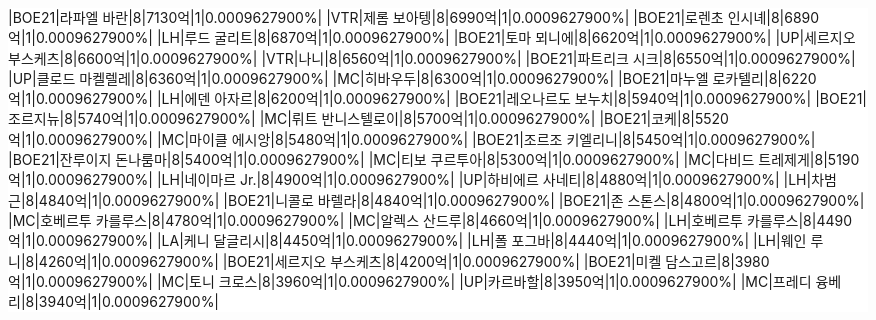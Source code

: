 |BOE21|라파엘 바란|8|7130억|1|0.0009627900%|
|VTR|제롬 보아텡|8|6990억|1|0.0009627900%|
|BOE21|로렌초 인시녜|8|6890억|1|0.0009627900%|
|LH|루드 굴리트|8|6870억|1|0.0009627900%|
|BOE21|토마 뫼니에|8|6620억|1|0.0009627900%|
|UP|세르지오 부스케츠|8|6600억|1|0.0009627900%|
|VTR|나니|8|6560억|1|0.0009627900%|
|BOE21|파트리크 시크|8|6550억|1|0.0009627900%|
|UP|클로드 마켈렐레|8|6360억|1|0.0009627900%|
|MC|히바우두|8|6300억|1|0.0009627900%|
|BOE21|마누엘 로카텔리|8|6220억|1|0.0009627900%|
|LH|에덴 아자르|8|6200억|1|0.0009627900%|
|BOE21|레오나르도 보누치|8|5940억|1|0.0009627900%|
|BOE21|조르지뉴|8|5740억|1|0.0009627900%|
|MC|뤼트 반니스텔로이|8|5700억|1|0.0009627900%|
|BOE21|코케|8|5520억|1|0.0009627900%|
|MC|마이클 에시앙|8|5480억|1|0.0009627900%|
|BOE21|조르조 키엘리니|8|5450억|1|0.0009627900%|
|BOE21|잔루이지 돈나룸마|8|5400억|1|0.0009627900%|
|MC|티보 쿠르투아|8|5300억|1|0.0009627900%|
|MC|다비드 트레제게|8|5190억|1|0.0009627900%|
|LH|네이마르 Jr.|8|4900억|1|0.0009627900%|
|UP|하비에르 사네티|8|4880억|1|0.0009627900%|
|LH|차범근|8|4840억|1|0.0009627900%|
|BOE21|니콜로 바렐라|8|4840억|1|0.0009627900%|
|BOE21|존 스톤스|8|4800억|1|0.0009627900%|
|MC|호베르투 카를루스|8|4780억|1|0.0009627900%|
|MC|알렉스 산드루|8|4660억|1|0.0009627900%|
|LH|호베르투 카를루스|8|4490억|1|0.0009627900%|
|LA|케니 달글리시|8|4450억|1|0.0009627900%|
|LH|폴 포그바|8|4440억|1|0.0009627900%|
|LH|웨인 루니|8|4260억|1|0.0009627900%|
|BOE21|세르지오 부스케츠|8|4200억|1|0.0009627900%|
|BOE21|미켈 담스고르|8|3980억|1|0.0009627900%|
|MC|토니 크로스|8|3960억|1|0.0009627900%|
|UP|카르바할|8|3950억|1|0.0009627900%|
|MC|프레디 융베리|8|3940억|1|0.0009627900%|